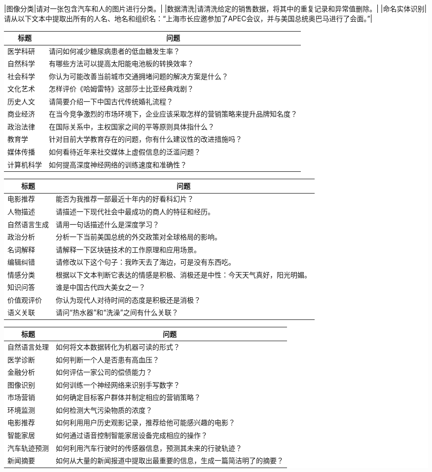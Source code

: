 |图像分类|请对一张包含汽车和人的图片进行分类。|
|数据清洗|请清洗给定的销售数据，将其中的重复记录和异常值删除。|
|命名实体识别|请从以下文本中提取出所有的人名、地名和组织名：“上海市长应邀参加了APEC会议，并与美国总统奥巴马进行了会面。”|

|标题|问题|
|---|---|
|医学科研|请问如何减少糖尿病患者的低血糖发生率？|
|自然科学|有哪些方法可以提高太阳能电池板的转换效率？|
|社会科学|你认为可能改善当前城市交通拥堵问题的解决方案是什么？|
|文化艺术|怎样评价《哈姆雷特》这部莎士比亚经典戏剧？|
|历史人文|请简要介绍一下中国古代传统婚礼流程？|
|商业经济|在当今竞争激烈的市场环境下，企业应该采取怎样的营销策略来提升品牌知名度？|
|政治法律|在国际关系中，主权国家之间的平等原则具体指什么？|
|教育学|针对目前大学教育存在的问题，你有什么建议性的改进措施吗？|
|媒体传播|如何看待近年来社交媒体上虚假信息的泛滥问题？|
|计算机科学|如何提高深度神经网络的训练速度和准确性？|

|标题|问题|
|---|---|
|电影推荐|能否为我推荐一部最近十年内的好看科幻片？|
|人物描述|请描述一下现代社会中最成功的商人的特征和经历。|
|自然语言生成|请用一句话描述什么是深度学习？|
|政治分析|分析一下当前美国总统的外交政策对全球格局的影响。|
|名词解释|请解释一下区块链技术的工作原理和应用场景。|
|编辑纠错|请修改以下这个句子：我昨天去了海边，可是没有东西吃。|
|情感分类|根据以下文本判断它表达的情感是积极、消极还是中性：今天天气真好，阳光明媚。|
|知识问答|谁是中国古代四大美女之一？|
|价值观评价|你认为现代人对待时间的态度是积极还是消极？|
|语义关联|请问“热水器”和“洗澡”之间有什么关联？|

| 标题 | 问题 |
| --- | --- |
| 自然语言处理 | 如何将文本数据转化为机器可读的形式？|
| 医学诊断 | 如何判断一个人是否患有高血压？|
| 金融分析 | 如何评估一家公司的偿债能力？|
| 图像识别 | 如何训练一个神经网络来识别手写数字？|
| 市场营销 | 如何确定目标客户群体并制定相应的营销策略？|
| 环境监测 | 如何检测大气污染物质的浓度？|
| 电影推荐 | 如何利用用户历史观影记录，推荐给他可能感兴趣的电影？|
| 智能家居 | 如何通过语音控制智能家居设备完成相应的操作？|
| 汽车轨迹预测 | 如何利用汽车行驶时的传感器信息，预测其未来的行驶轨迹？|
| 新闻摘要 | 如何从大量的新闻报道中提取出最重要的信息，生成一篇简洁明了的摘要？|